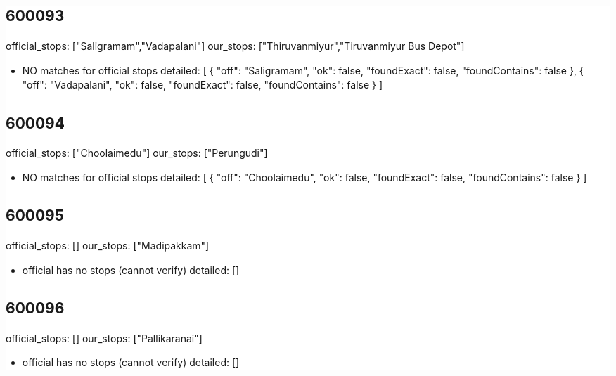 ## 600093
official_stops: ["Saligramam","Vadapalani"]
our_stops: ["Thiruvanmiyur","Tiruvanmiyur Bus Depot"]
- NO matches for official stops
detailed:
[
  {
    "off": "Saligramam",
    "ok": false,
    "foundExact": false,
    "foundContains": false
  },
  {
    "off": "Vadapalani",
    "ok": false,
    "foundExact": false,
    "foundContains": false
  }
]

## 600094
official_stops: ["Choolaimedu"]
our_stops: ["Perungudi"]
- NO matches for official stops
detailed:
[
  {
    "off": "Choolaimedu",
    "ok": false,
    "foundExact": false,
    "foundContains": false
  }
]

## 600095
official_stops: []
our_stops: ["Madipakkam"]
- official has no stops (cannot verify)
detailed:
[]

## 600096
official_stops: []
our_stops: ["Pallikaranai"]
- official has no stops (cannot verify)
detailed:
[]
